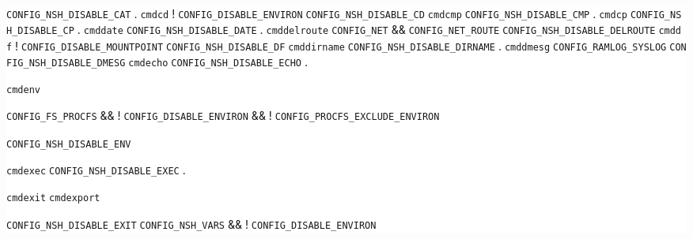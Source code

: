 <td><code>CONFIG_NSH_DISABLE_CAT</code></td>
<td>.</td>
</tr>
<tr class="odd">
<td><code class="interpreted-text" role="ref">cmdcd</code></td>
<td>! <code>CONFIG_DISABLE_ENVIRON</code></td>
<td><code>CONFIG_NSH_DISABLE_CD</code></td>
</tr>
<tr class="even">
<td><code class="interpreted-text" role="ref">cmdcmp</code></td>
<td><code>CONFIG_NSH_DISABLE_CMP</code></td>
<td>.</td>
</tr>
<tr class="odd">
<td><code class="interpreted-text" role="ref">cmdcp</code></td>
<td><code>CONFIG_NSH_DISABLE_CP</code></td>
<td>.</td>
</tr>
<tr class="even">
<td><code class="interpreted-text" role="ref">cmddate</code></td>
<td><code>CONFIG_NSH_DISABLE_DATE</code></td>
<td>.</td>
</tr>
<tr class="odd">
<td><code class="interpreted-text" role="ref">cmddelroute</code></td>
<td><code>CONFIG_NET</code> &amp;&amp; <code>CONFIG_NET_ROUTE</code></td>
<td><code>CONFIG_NSH_DISABLE_DELROUTE</code></td>
</tr>
<tr class="even">
<td><code class="interpreted-text" role="ref">cmddf</code></td>
<td>! <code>CONFIG_DISABLE_MOUNTPOINT</code></td>
<td><code>CONFIG_NSH_DISABLE_DF</code></td>
</tr>
<tr class="odd">
<td><code class="interpreted-text" role="ref">cmddirname</code></td>
<td><code>CONFIG_NSH_DISABLE_DIRNAME</code></td>
<td>.</td>
</tr>
<tr class="even">
<td><code class="interpreted-text" role="ref">cmddmesg</code></td>
<td><code>CONFIG_RAMLOG_SYSLOG</code></td>
<td><code>CONFIG_NSH_DISABLE_DMESG</code></td>
</tr>
<tr class="odd">
<td><code class="interpreted-text" role="ref">cmdecho</code></td>
<td><code>CONFIG_NSH_DISABLE_ECHO</code></td>
<td>.</td>
</tr>
<tr class="even">
<td><p><code class="interpreted-text" role="ref">cmdenv</code></p></td>
<td><p><code>CONFIG_FS_PROCFS</code> &amp;&amp; ! <code>CONFIG_DISABLE_ENVIRON</code> &amp;&amp; ! <code>CONFIG_PROCFS_EXCLUDE_ENVIRON</code></p></td>
<td><p><code>CONFIG_NSH_DISABLE_ENV</code></p></td>
</tr>
<tr class="odd">
<td><code class="interpreted-text" role="ref">cmdexec</code></td>
<td><code>CONFIG_NSH_DISABLE_EXEC</code></td>
<td>.</td>
</tr>
<tr class="even">
<td><p><code class="interpreted-text" role="ref">cmdexit</code> <code class="interpreted-text" role="ref">cmdexport</code></p></td>
<td><p><code>CONFIG_NSH_DISABLE_EXIT</code> <code>CONFIG_NSH_VARS</code> &amp;&amp; ! <code>CONFIG_DISABLE_ENVIRON</code></p></td>